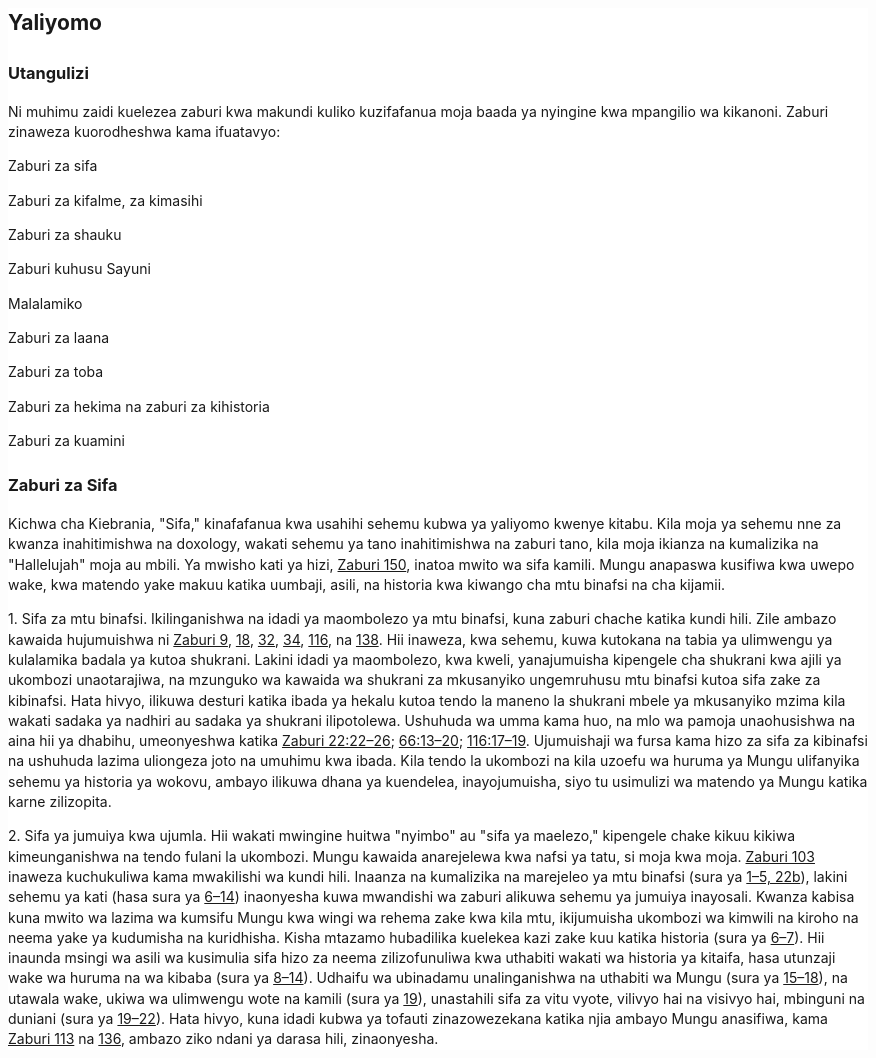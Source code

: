 Yaliyomo
--------

### Utangulizi

Ni muhimu zaidi kuelezea zaburi kwa makundi kuliko kuzifafanua moja baada ya nyingine kwa mpangilio wa kikanoni. Zaburi zinaweza kuorodheshwa kama ifuatavyo:

Zaburi za sifa

Zaburi za kifalme, za kimasihi 

Zaburi za shauku

Zaburi kuhusu Sayuni

Malalamiko

Zaburi za laana

Zaburi za toba

Zaburi za hekima na zaburi za kihistoria

Zaburi za kuamini

### Zaburi za Sifa

Kichwa cha Kiebrania, "Sifa," kinafafanua kwa usahihi sehemu kubwa ya yaliyomo kwenye kitabu. Kila moja ya sehemu nne za kwanza inahitimishwa na doxology, wakati sehemu ya tano inahitimishwa na zaburi tano, kila moja ikianza na kumalizika na "Hallelujah" moja au mbili. Ya mwisho kati ya hizi, [Zaburi 150](https://ref.ly/Ps150:1-Ps150:6), inatoa mwito wa sifa kamili. Mungu anapaswa kusifiwa kwa uwepo wake, kwa matendo yake makuu katika uumbaji, asili, na historia kwa kiwango cha mtu binafsi na cha kijamii.

1\. Sifa za mtu binafsi. Ikilinganishwa na idadi ya maombolezo ya mtu binafsi, kuna zaburi chache katika kundi hili. Zile ambazo kawaida hujumuishwa ni [Zaburi 9](https://ref.ly/Ps9:1-Ps9:20), [18](https://ref.ly/Ps18:1-Ps18:50), [32](https://ref.ly/Ps32:1-Ps32:11), [34](https://ref.ly/Ps34:1-Ps34:22), [116](https://ref.ly/Ps116:1-Ps116:19), na [138](https://ref.ly/Ps138:1-Ps138:8). Hii inaweza, kwa sehemu, kuwa kutokana na tabia ya ulimwengu ya kulalamika badala ya kutoa shukrani. Lakini idadi ya maombolezo, kwa kweli, yanajumuisha kipengele cha shukrani kwa ajili ya ukombozi unaotarajiwa, na mzunguko wa kawaida wa shukrani za mkusanyiko ungemruhusu mtu binafsi kutoa sifa zake za kibinafsi. Hata hivyo, ilikuwa desturi katika ibada ya hekalu kutoa tendo la maneno la shukrani mbele ya mkusanyiko mzima kila wakati sadaka ya nadhiri au sadaka ya shukrani ilipotolewa. Ushuhuda wa umma kama huo, na mlo wa pamoja unaohusishwa na aina hii ya dhabihu, umeonyeshwa katika [Zaburi 22:22–26](https://ref.ly/Ps22:22-Ps22:26); [66:13–20](https://ref.ly/Ps66:13-Ps66:20); [116:17–19](https://ref.ly/Ps116:17-Ps116:19). Ujumuishaji wa fursa kama hizo za sifa za kibinafsi na ushuhuda lazima uliongeza joto na umuhimu kwa ibada. Kila tendo la ukombozi na kila uzoefu wa huruma ya Mungu ulifanyika sehemu ya historia ya wokovu, ambayo ilikuwa dhana ya kuendelea, inayojumuisha, siyo tu usimulizi wa matendo ya Mungu katika karne zilizopita.

2\. Sifa ya jumuiya kwa ujumla. Hii wakati mwingine huitwa "nyimbo" au "sifa ya maelezo," kipengele chake kikuu kikiwa kimeunganishwa na tendo fulani la ukombozi. Mungu kawaida anarejelewa kwa nafsi ya tatu, si moja kwa moja. [Zaburi 103](https://ref.ly/Ps103:1-Ps103:22) inaweza kuchukuliwa kama mwakilishi wa kundi hili. Inaanza na kumalizika na marejeleo ya mtu binafsi (sura ya [1–5, 22b](https://ref.ly/Ps103:1-Ps103:5,Ps103:22)), lakini sehemu ya kati (hasa sura ya [6–14](https://ref.ly/Ps103:6-Ps103:14)) inaonyesha kuwa mwandishi wa zaburi alikuwa sehemu ya jumuiya inayosali. Kwanza kabisa kuna mwito wa lazima wa kumsifu Mungu kwa wingi wa rehema zake kwa kila mtu, ikijumuisha ukombozi wa kimwili na kiroho na neema yake ya kudumisha na kuridhisha. Kisha mtazamo hubadilika kuelekea kazi zake kuu katika historia (sura ya [6–7](https://ref.ly/Ps103:6-Ps103:7)). Hii inaunda msingi wa asili wa kusimulia sifa hizo za neema zilizofunuliwa kwa uthabiti wakati wa historia ya kitaifa, hasa utunzaji wake wa huruma na wa kibaba (sura ya [8–14](https://ref.ly/Ps103:8-Ps103:14)). Udhaifu wa ubinadamu unalinganishwa na uthabiti wa Mungu (sura ya [15–18](https://ref.ly/Ps103:15-Ps103:18)), na utawala wake, ukiwa wa ulimwengu wote na kamili (sura ya [19](https://ref.ly/Ps103:19)), unastahili sifa za vitu vyote, vilivyo hai na visivyo hai, mbinguni na duniani (sura ya [19–22](https://ref.ly/Ps103:19-Ps103:22)). Hata hivyo, kuna idadi kubwa ya tofauti zinazowezekana katika njia ambayo Mungu anasifiwa, kama [Zaburi 113](https://ref.ly/Ps113:1-Ps113:9) na [136](https://ref.ly/Ps136:1-Ps136:26), ambazo ziko ndani ya darasa hili, zinaonyesha.

